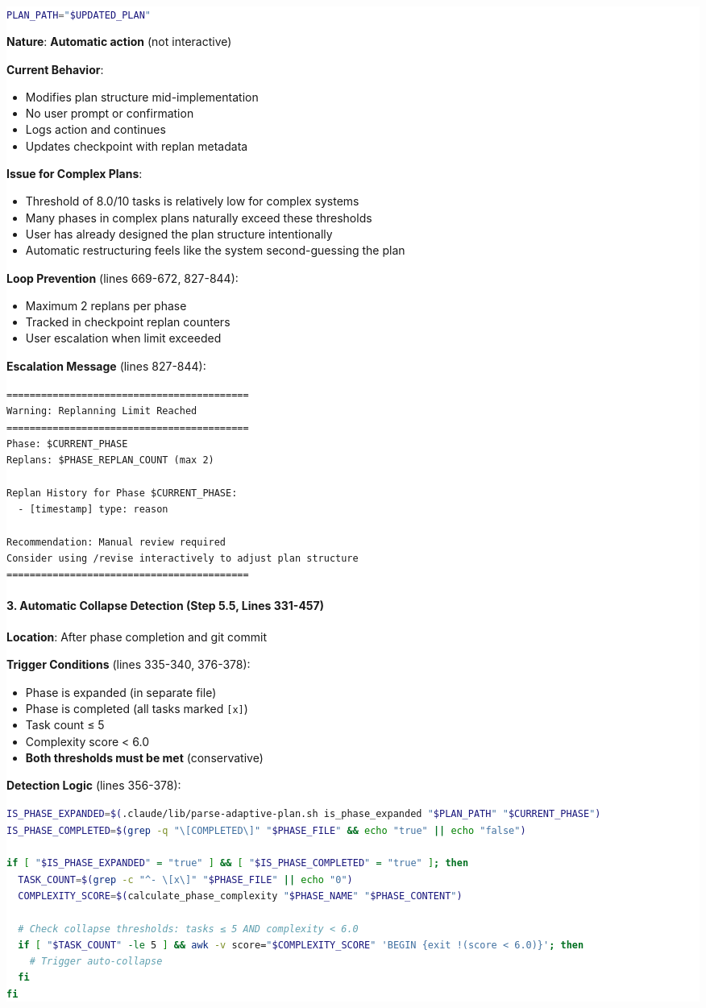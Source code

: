 ```bash
PLAN_PATH="$UPDATED_PLAN"
```

**Nature**: **Automatic action** (not interactive)

**Current Behavior**:
- Modifies plan structure mid-implementation
- No user prompt or confirmation
- Logs action and continues
- Updates checkpoint with replan metadata

**Issue for Complex Plans**:
- Threshold of 8.0/10 tasks is relatively low for complex systems
- Many phases in complex plans naturally exceed these thresholds
- User has already designed the plan structure intentionally
- Automatic restructuring feels like the system second-guessing the plan

**Loop Prevention** (lines 669-672, 827-844):
- Maximum 2 replans per phase
- Tracked in checkpoint replan counters
- User escalation when limit exceeded

**Escalation Message** (lines 827-844):
```
==========================================
Warning: Replanning Limit Reached
==========================================
Phase: $CURRENT_PHASE
Replans: $PHASE_REPLAN_COUNT (max 2)

Replan History for Phase $CURRENT_PHASE:
  - [timestamp] type: reason

Recommendation: Manual review required
Consider using /revise interactively to adjust plan structure
==========================================
```

#### 3. Automatic Collapse Detection (Step 5.5, Lines 331-457)

**Location**: After phase completion and git commit


**Trigger Conditions** (lines 335-340, 376-378):
- Phase is expanded (in separate file)
- Phase is completed (all tasks marked `[x]`)
- Task count ≤ 5
- Complexity score < 6.0
- **Both thresholds must be met** (conservative)

**Detection Logic** (lines 356-378):
```bash
IS_PHASE_EXPANDED=$(.claude/lib/parse-adaptive-plan.sh is_phase_expanded "$PLAN_PATH" "$CURRENT_PHASE")
IS_PHASE_COMPLETED=$(grep -q "\[COMPLETED\]" "$PHASE_FILE" && echo "true" || echo "false")

if [ "$IS_PHASE_EXPANDED" = "true" ] && [ "$IS_PHASE_COMPLETED" = "true" ]; then
  TASK_COUNT=$(grep -c "^- \[x\]" "$PHASE_FILE" || echo "0")
  COMPLEXITY_SCORE=$(calculate_phase_complexity "$PHASE_NAME" "$PHASE_CONTENT")

  # Check collapse thresholds: tasks ≤ 5 AND complexity < 6.0
  if [ "$TASK_COUNT" -le 5 ] && awk -v score="$COMPLEXITY_SCORE" 'BEGIN {exit !(score < 6.0)}'; then
    # Trigger auto-collapse
  fi
fi
```